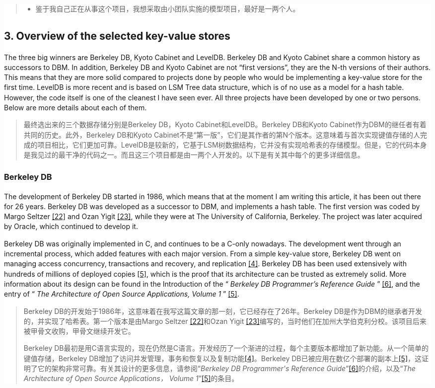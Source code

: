 > * ‎鉴于我自己正在从事这个项目，我想采取由小团队实施的模型项目，最好是一两个人。‎

## 3. Overview of the selected key-value stores

The three big winners are Berkeley DB, Kyoto Cabinet and LevelDB. Berkeley DB and Kyoto Cabinet share a common history as successors to DBM. In addition, Berkeley DB and Kyoto Cabinet are not “first versions”, they are the N-th versions of their authors. This means that they are more solid compared to projects done by people who would be implementing a key-value store for the first time. LevelDB is more recent and is based on LSM Tree data structure, which is of no use as a model for a hash table. However, the code itself is one of the cleanest I have seen ever. All three projects have been developed by one or two persons. Below are more details about each of them.

> ‎最终选出来的三个数据存储分别是Berkeley DB，Kyoto Cabinet和LevelDB。Berkeley DB和Kyoto Cabinet作为DBM的继任者有着共同的历史。此外，Berkeley DB和Kyoto Cabinet不是“第一版”，它们是其作者的第N个版本。这意味着与首次实现键值存储的人完成的项目相比，它们更加可靠。LevelDB是较新的，它基于LSM树数据结构，它并没有实现哈希表的存储模型。但是，它的代码本身是我见过的最干净的代码之一。而且这三个项目都是由一两个人开发的。以下是有关其中每个的更多详细信息。

### Berkeley DB

The development of Berkeley DB started in 1986, which means that at the moment I am writing this article, it has been out there for 26 years. Berkeley DB was developed as a successor to DBM, and implements a hash table. The first version was coded by Margo Seltzer [[22]](https://codecapsule.com/2012/12/03/implementing-a-key-value-store-part-2-using-existing-key-value-stores-as-models/#ref_22) and Ozan Yigit [[23]](https://codecapsule.com/2012/12/03/implementing-a-key-value-store-part-2-using-existing-key-value-stores-as-models/#ref_23), while they were at The University of California, Berkeley. The project was later acquired by Oracle, which continued to develop it.

Berkeley DB was originally implemented in C, and continues to be a C-only nowadays. The development went through an incremental process, which added features with each major version. From a simple key-value store, Berkeley DB went on managing access concurrency, transactions and recovery, and replication [[4]](https://codecapsule.com/2012/12/03/implementing-a-key-value-store-part-2-using-existing-key-value-stores-as-models/#ref_4). Berkeley DB has been used extensively with hundreds of millions of deployed copies [[5]](https://codecapsule.com/2012/12/03/implementing-a-key-value-store-part-2-using-existing-key-value-stores-as-models/#ref_5), which is the proof that its architecture can be trusted as extremely solid. More information about its design can be found in the Introduction of the “ *Berkeley DB Programmer’s Reference Guide* ” [[6]](https://codecapsule.com/2012/12/03/implementing-a-key-value-store-part-2-using-existing-key-value-stores-as-models/#ref_6), and the entry of “ *The Architecture of Open Source Applications, Volume 1* ” [[5]](https://codecapsule.com/2012/12/03/implementing-a-key-value-store-part-2-using-existing-key-value-stores-as-models/#ref_5).

> ‎Berkeley DB的开发始于1986年，这意味着在我写这篇文章的那一刻，它已经存在了26年。Berkeley DB是作为DBM的继承者开发的，并实现了哈希表。第一个版本是由Margo Seltzer ‎[‎[22]‎](https://codecapsule.com/2012/12/03/implementing-a-key-value-store-part-2-using-existing-key-value-stores-as-models/#ref_22)‎和Ozan Yigit ‎[‎[23]‎](https://codecapsule.com/2012/12/03/implementing-a-key-value-store-part-2-using-existing-key-value-stores-as-models/#ref_23)‎编写的，当时他们在加州大学伯克利分校。该项目后来被甲骨文收购，甲骨文继续开发它。‎
>
> ‎Berkeley DB最初是用C语言实现的，现在仍然是C语言。开发经历了一个渐进的过程，每个主要版本都增加了新功能。从一个简单的键值存储，Berkeley DB增加了访问并发管理，事务和恢复以及复制功能‎[‎[4]‎](https://codecapsule.com/2012/12/03/implementing-a-key-value-store-part-2-using-existing-key-value-stores-as-models/#ref_4)‎。Berkeley DB已被应用在数亿个部署的副本上‎[‎[5]‎](https://codecapsule.com/2012/12/03/implementing-a-key-value-store-part-2-using-existing-key-value-stores-as-models/#ref_5)‎，这证明了它的架构非常可靠。有关其设计的更多信息，请参阅“‎*‎Berkeley DB Programmer's Reference Guide‎*‎”‎[‎[6]‎](https://codecapsule.com/2012/12/03/implementing-a-key-value-store-part-2-using-existing-key-value-stores-as-models/#ref_6)‎的介绍，以及“‎*‎The Architecture of Open Source Applications， Volume 1‎*‎”‎[‎[5]‎](https://codecapsule.com/2012/12/03/implementing-a-key-value-store-part-2-using-existing-key-value-stores-as-models/#ref_5)‎的条目。‎
